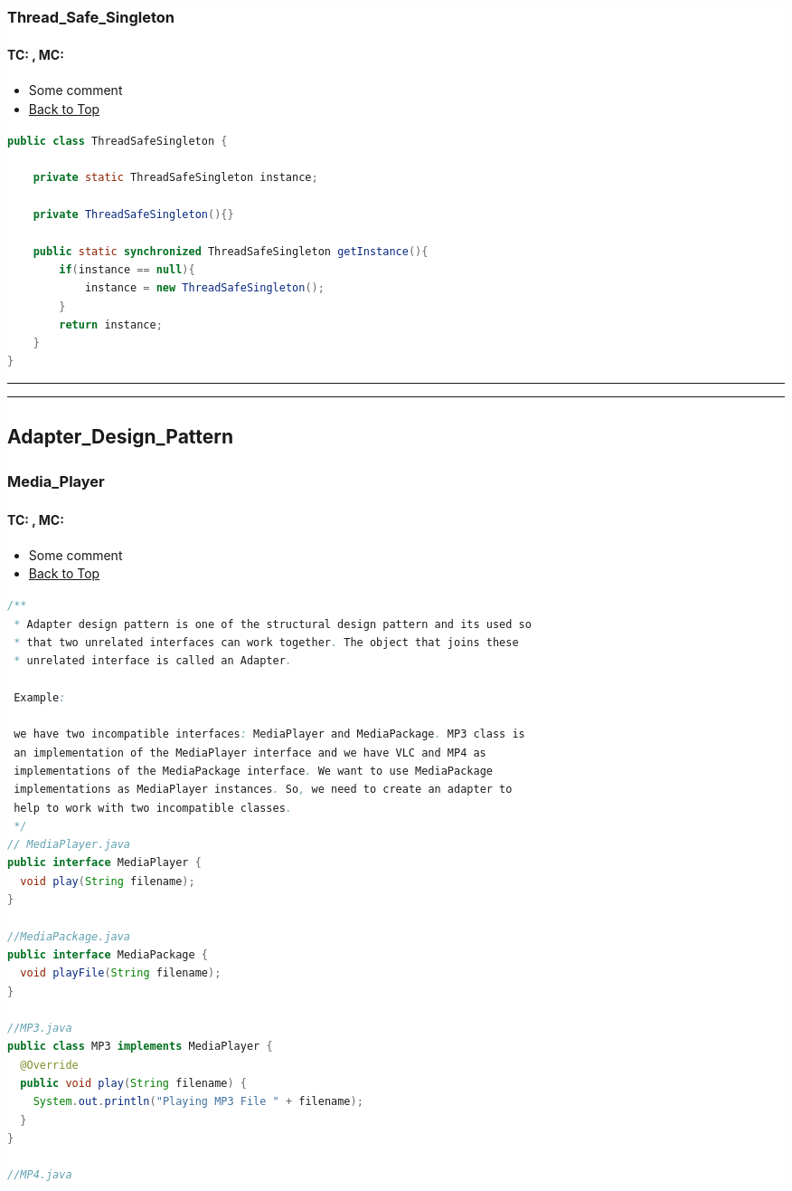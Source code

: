 ### Thread_Safe_Singleton
#### TC:  , MC:
- Some comment
- [Back to Top](#Table-of-contents)
```java
public class ThreadSafeSingleton {

    private static ThreadSafeSingleton instance;
    
    private ThreadSafeSingleton(){}
    
    public static synchronized ThreadSafeSingleton getInstance(){
        if(instance == null){
            instance = new ThreadSafeSingleton();
        }
        return instance;
    }
}

```
---

---
## Adapter_Design_Pattern
### Media_Player
#### TC:  , MC:
- Some comment
- [Back to Top](#Table-of-contents)
```java
/**
 * Adapter design pattern is one of the structural design pattern and its used so 
 * that two unrelated interfaces can work together. The object that joins these 
 * unrelated interface is called an Adapter.

 Example:

 we have two incompatible interfaces: MediaPlayer and MediaPackage. MP3 class is 
 an implementation of the MediaPlayer interface and we have VLC and MP4 as 
 implementations of the MediaPackage interface. We want to use MediaPackage 
 implementations as MediaPlayer instances. So, we need to create an adapter to 
 help to work with two incompatible classes.
 */
// MediaPlayer.java
public interface MediaPlayer {
  void play(String filename);
}

//MediaPackage.java
public interface MediaPackage {
  void playFile(String filename);
}

//MP3.java
public class MP3 implements MediaPlayer {
  @Override
  public void play(String filename) {
    System.out.println("Playing MP3 File " + filename);
  }
}

//MP4.java
```